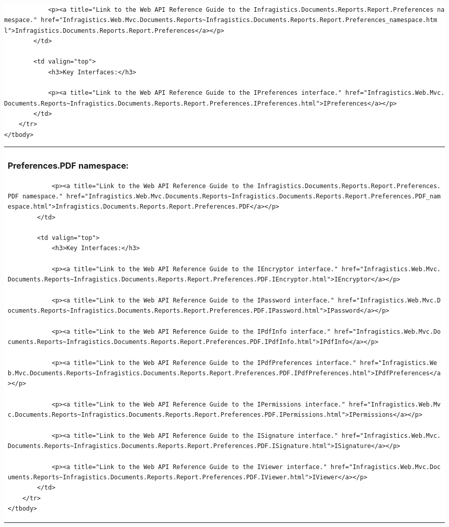                 <p><a title="Link to the Web API Reference Guide to the Infragistics.Documents.Reports.Report.Preferences namespace." href="Infragistics.Web.Mvc.Documents.Reports~Infragistics.Documents.Reports.Report.Preferences_namespace.html">Infragistics.Documents.Reports.Report.Preferences</a></p>
            </td>

            <td valign="top">
                <h3>Key Interfaces:</h3>

                <p><a title="Link to the Web API Reference Guide to the IPreferences interface." href="Infragistics.Web.Mvc.Documents.Reports~Infragistics.Documents.Reports.Report.Preferences.IPreferences.html">IPreferences</a></p>
            </td>
        </tr>
    </tbody>
</table>

<table class="table" summary="Lists the key interfaces and/or classes for the Preferences.PDF namespace.">
    <tbody>
        <tr>
            <td valign="top">
                <h3>Preferences.PDF namespace:</h3>

                <p><a title="Link to the Web API Reference Guide to the Infragistics.Documents.Reports.Report.Preferences.PDF namespace." href="Infragistics.Web.Mvc.Documents.Reports~Infragistics.Documents.Reports.Report.Preferences.PDF_namespace.html">Infragistics.Documents.Reports.Report.Preferences.PDF</a></p>
            </td>

            <td valign="top">
                <h3>Key Interfaces:</h3>

                <p><a title="Link to the Web API Reference Guide to the IEncryptor interface." href="Infragistics.Web.Mvc.Documents.Reports~Infragistics.Documents.Reports.Report.Preferences.PDF.IEncryptor.html">IEncryptor</a></p>

                <p><a title="Link to the Web API Reference Guide to the IPassword interface." href="Infragistics.Web.Mvc.Documents.Reports~Infragistics.Documents.Reports.Report.Preferences.PDF.IPassword.html">IPassword</a></p>

                <p><a title="Link to the Web API Reference Guide to the IPdfInfo interface." href="Infragistics.Web.Mvc.Documents.Reports~Infragistics.Documents.Reports.Report.Preferences.PDF.IPdfInfo.html">IPdfInfo</a></p>

                <p><a title="Link to the Web API Reference Guide to the IPdfPreferences interface." href="Infragistics.Web.Mvc.Documents.Reports~Infragistics.Documents.Reports.Report.Preferences.PDF.IPdfPreferences.html">IPdfPreferences</a></p>

                <p><a title="Link to the Web API Reference Guide to the IPermissions interface." href="Infragistics.Web.Mvc.Documents.Reports~Infragistics.Documents.Reports.Report.Preferences.PDF.IPermissions.html">IPermissions</a></p>

                <p><a title="Link to the Web API Reference Guide to the ISignature interface." href="Infragistics.Web.Mvc.Documents.Reports~Infragistics.Documents.Reports.Report.Preferences.PDF.ISignature.html">ISignature</a></p>

                <p><a title="Link to the Web API Reference Guide to the IViewer interface." href="Infragistics.Web.Mvc.Documents.Reports~Infragistics.Documents.Reports.Report.Preferences.PDF.IViewer.html">IViewer</a></p>
            </td>
        </tr>
    </tbody>
</table>

